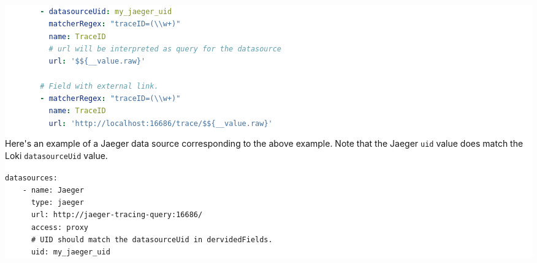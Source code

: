 ```yaml
        - datasourceUid: my_jaeger_uid
          matcherRegex: "traceID=(\\w+)"
          name: TraceID
          # url will be interpreted as query for the datasource
          url: '$${__value.raw}'

        # Field with external link.
        - matcherRegex: "traceID=(\\w+)"
          name: TraceID
          url: 'http://localhost:16686/trace/$${__value.raw}'
```

Here's an example of a Jaeger data source corresponding to the above example. Note that the Jaeger `uid` value does match the Loki `datasourceUid` value.

```
datasources:
    - name: Jaeger
      type: jaeger
      url: http://jaeger-tracing-query:16686/
      access: proxy
      # UID should match the datasourceUid in dervidedFields.
      uid: my_jaeger_uid
```
